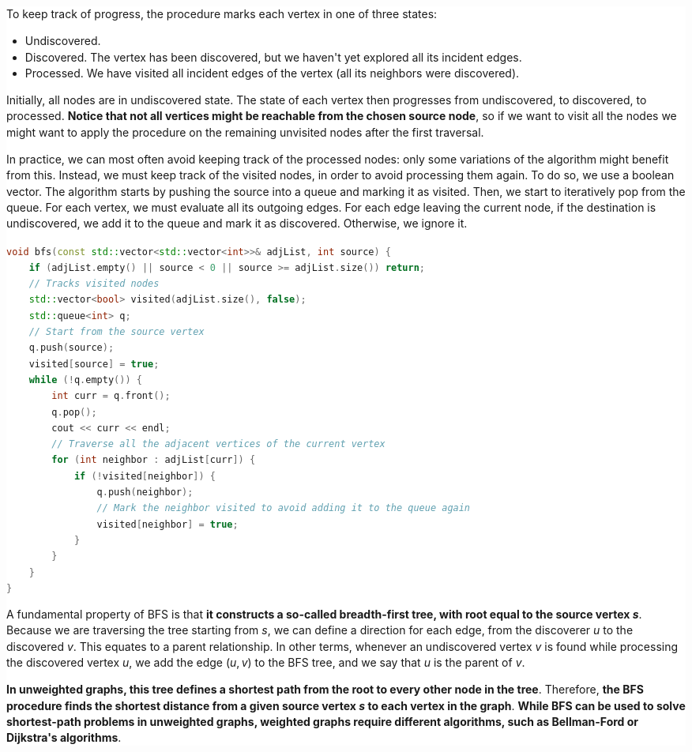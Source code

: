 
To keep track of progress, the procedure marks each vertex in one of three states:

- Undiscovered.
- Discovered. The vertex has been discovered, but we haven't yet explored all its incident edges.
- Processed. We have visited all incident edges of the vertex (all its neighbors were discovered).

Initially, all nodes are in undiscovered state. The state of each vertex then progresses from undiscovered, to discovered, to processed. **Notice that not all vertices might be reachable from the chosen source node**, so if we want to visit all the nodes we might want to apply the procedure on the remaining unvisited nodes after the first traversal.

In practice, we can most often avoid keeping track of the processed nodes: only some variations of the algorithm might benefit from this. Instead, we must keep track of the visited nodes, in order to avoid processing them again. To do so, we use a boolean vector. The algorithm starts by pushing the source into a queue and marking it as visited. Then, we start to iteratively pop from the queue. For each vertex, we must evaluate all its outgoing edges. For each edge leaving the current node, if the destination is undiscovered, we add it to the queue and mark it as discovered. Otherwise, we ignore it.

```C++
void bfs(const std::vector<std::vector<int>>& adjList, int source) {
    if (adjList.empty() || source < 0 || source >= adjList.size()) return;
    // Tracks visited nodes
    std::vector<bool> visited(adjList.size(), false);
    std::queue<int> q;
    // Start from the source vertex
    q.push(source);
    visited[source] = true;
    while (!q.empty()) {
        int curr = q.front();
        q.pop();
        cout << curr << endl;
        // Traverse all the adjacent vertices of the current vertex
        for (int neighbor : adjList[curr]) {
            if (!visited[neighbor]) {
                q.push(neighbor);
                // Mark the neighbor visited to avoid adding it to the queue again
                visited[neighbor] = true;
            }
        }
    }
}
```

A fundamental property of BFS is that **it constructs a so-called breadth-first tree, with root equal to the source vertex $s$**. Because we are traversing the tree starting from $s$, we can define a direction for each edge, from the discoverer $u$ to the discovered $v$. This equates to a parent relationship. In other terms, whenever an undiscovered vertex $v$ is found while processing the discovered vertex $u$, we add the edge $(u, v)$ to the BFS tree, and we say that $u$ is the parent of $v$.

**In unweighted graphs, this tree defines a shortest path from the root to every other node in the tree**. Therefore, **the BFS procedure finds the shortest distance from a given source vertex $s$ to each vertex in the graph**. **While BFS can be used to solve shortest-path problems in unweighted graphs, weighted graphs require different algorithms, such as Bellman-Ford or Dijkstra's algorithms**.
